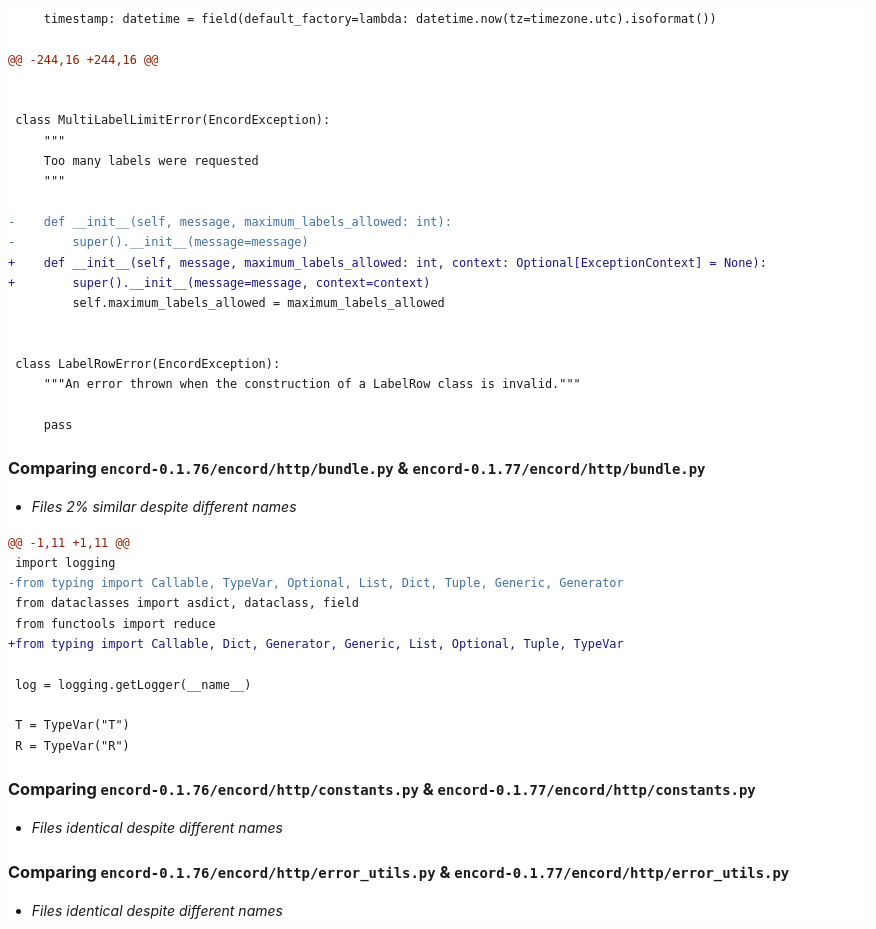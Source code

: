 ```diff
     timestamp: datetime = field(default_factory=lambda: datetime.now(tz=timezone.utc).isoformat())
 
@@ -244,16 +244,16 @@
 
 
 class MultiLabelLimitError(EncordException):
     """
     Too many labels were requested
     """
 
-    def __init__(self, message, maximum_labels_allowed: int):
-        super().__init__(message=message)
+    def __init__(self, message, maximum_labels_allowed: int, context: Optional[ExceptionContext] = None):
+        super().__init__(message=message, context=context)
         self.maximum_labels_allowed = maximum_labels_allowed
 
 
 class LabelRowError(EncordException):
     """An error thrown when the construction of a LabelRow class is invalid."""
 
     pass
```

### Comparing `encord-0.1.76/encord/http/bundle.py` & `encord-0.1.77/encord/http/bundle.py`

 * *Files 2% similar despite different names*

```diff
@@ -1,11 +1,11 @@
 import logging
-from typing import Callable, TypeVar, Optional, List, Dict, Tuple, Generic, Generator
 from dataclasses import asdict, dataclass, field
 from functools import reduce
+from typing import Callable, Dict, Generator, Generic, List, Optional, Tuple, TypeVar
 
 log = logging.getLogger(__name__)
 
 T = TypeVar("T")
 R = TypeVar("R")
```

### Comparing `encord-0.1.76/encord/http/constants.py` & `encord-0.1.77/encord/http/constants.py`

 * *Files identical despite different names*

### Comparing `encord-0.1.76/encord/http/error_utils.py` & `encord-0.1.77/encord/http/error_utils.py`

 * *Files identical despite different names*
